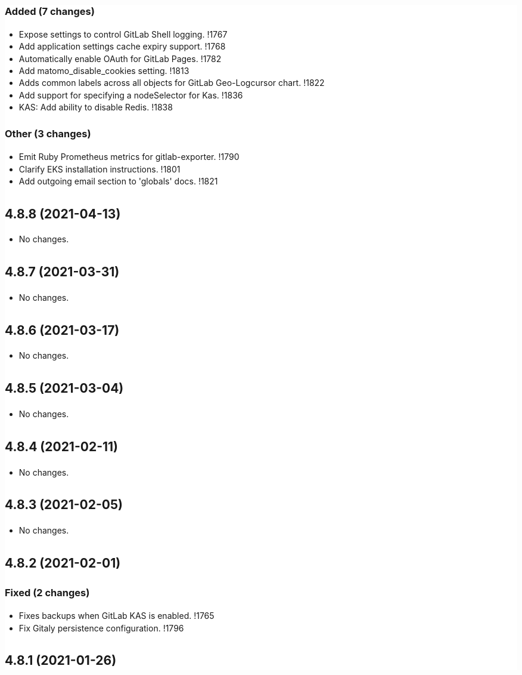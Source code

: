 ### Added (7 changes)

- Expose settings to control GitLab Shell logging. !1767
- Add application settings cache expiry support. !1768
- Automatically enable OAuth for GitLab Pages. !1782
- Add matomo_disable_cookies setting. !1813
- Adds common labels across all objects for GitLab Geo-Logcursor chart. !1822
- Add support for specifying a nodeSelector for Kas. !1836
- KAS: Add ability to disable Redis. !1838

### Other (3 changes)

- Emit Ruby Prometheus metrics for gitlab-exporter. !1790
- Clarify EKS installation instructions. !1801
- Add outgoing email section to 'globals' docs. !1821


## 4.8.8 (2021-04-13)

- No changes.

## 4.8.7 (2021-03-31)

- No changes.

## 4.8.6 (2021-03-17)

- No changes.

## 4.8.5 (2021-03-04)

- No changes.

## 4.8.4 (2021-02-11)

- No changes.

## 4.8.3 (2021-02-05)

- No changes.

## 4.8.2 (2021-02-01)

### Fixed (2 changes)

- Fixes backups when GitLab KAS is enabled. !1765
- Fix Gitaly persistence configuration. !1796


## 4.8.1 (2021-01-26)
